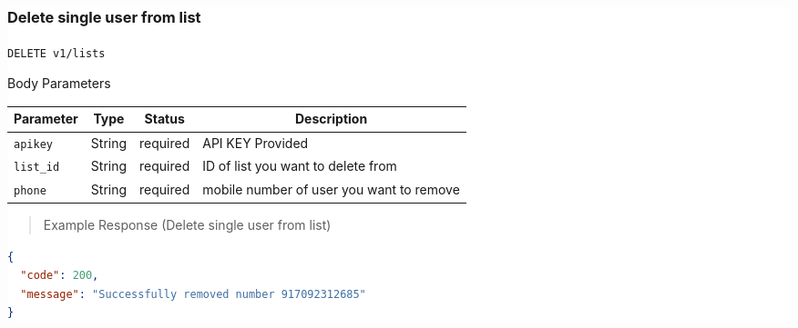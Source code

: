 ### Delete single user from list

`DELETE v1/lists`

Body Parameters

| Parameter | Type   | Status   | Description                              |
| --------- | ------ | -------- | ---------------------------------------- |
| `apikey`  | String | required | API KEY Provided                         |
| `list_id` | String | required | ID of list you want to delete from       |
| `phone`   | String | required | mobile number of user you want to remove |

> Example Response (Delete single user from list)

```json
{
  "code": 200,
  "message": "Successfully removed number 917092312685"
}
```
